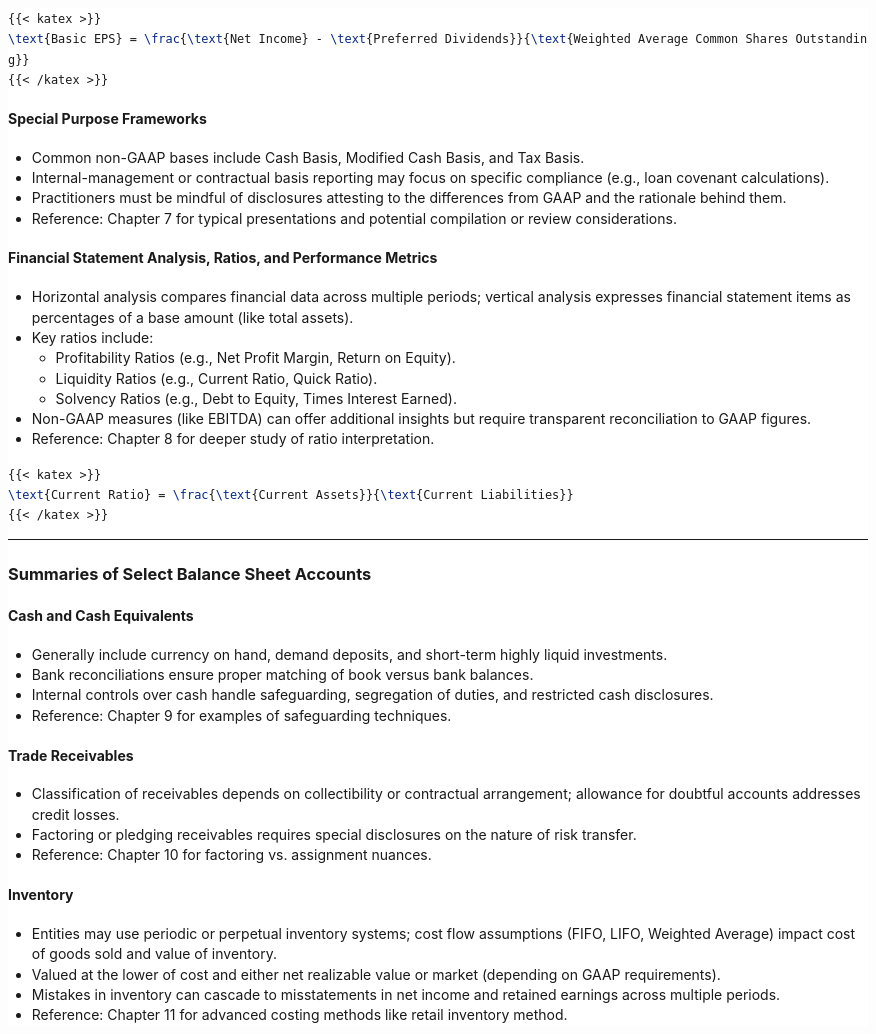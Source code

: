 ```latex
{{< katex >}}
\text{Basic EPS} = \frac{\text{Net Income} - \text{Preferred Dividends}}{\text{Weighted Average Common Shares Outstanding}}
{{< /katex >}}
```

#### Special Purpose Frameworks  
- Common non-GAAP bases include Cash Basis, Modified Cash Basis, and Tax Basis.  
- Internal-management or contractual basis reporting may focus on specific compliance (e.g., loan covenant calculations).  
- Practitioners must be mindful of disclosures attesting to the differences from GAAP and the rationale behind them.  
- Reference: Chapter 7 for typical presentations and potential compilation or review considerations.

#### Financial Statement Analysis, Ratios, and Performance Metrics  
- Horizontal analysis compares financial data across multiple periods; vertical analysis expresses financial statement items as percentages of a base amount (like total assets).  
- Key ratios include:  
  - Profitability Ratios (e.g., Net Profit Margin, Return on Equity).  
  - Liquidity Ratios (e.g., Current Ratio, Quick Ratio).  
  - Solvency Ratios (e.g., Debt to Equity, Times Interest Earned).  
- Non-GAAP measures (like EBITDA) can offer additional insights but require transparent reconciliation to GAAP figures.  
- Reference: Chapter 8 for deeper study of ratio interpretation.

```latex
{{< katex >}}
\text{Current Ratio} = \frac{\text{Current Assets}}{\text{Current Liabilities}}
{{< /katex >}}
```

---

### Summaries of Select Balance Sheet Accounts

#### Cash and Cash Equivalents  
- Generally include currency on hand, demand deposits, and short-term highly liquid investments.  
- Bank reconciliations ensure proper matching of book versus bank balances.  
- Internal controls over cash handle safeguarding, segregation of duties, and restricted cash disclosures.  
- Reference: Chapter 9 for examples of safeguarding techniques.

#### Trade Receivables  
- Classification of receivables depends on collectibility or contractual arrangement; allowance for doubtful accounts addresses credit losses.  
- Factoring or pledging receivables requires special disclosures on the nature of risk transfer.  
- Reference: Chapter 10 for factoring vs. assignment nuances.  

#### Inventory  
- Entities may use periodic or perpetual inventory systems; cost flow assumptions (FIFO, LIFO, Weighted Average) impact cost of goods sold and value of inventory.  
- Valued at the lower of cost and either net realizable value or market (depending on GAAP requirements).  
- Mistakes in inventory can cascade to misstatements in net income and retained earnings across multiple periods.  
- Reference: Chapter 11 for advanced costing methods like retail inventory method.
